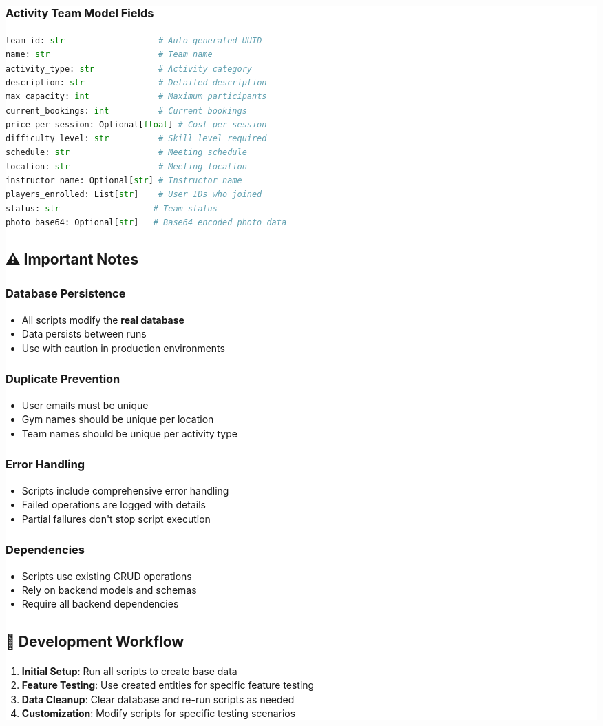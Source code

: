 ### Activity Team Model Fields

```python
team_id: str                   # Auto-generated UUID
name: str                      # Team name
activity_type: str             # Activity category
description: str               # Detailed description
max_capacity: int              # Maximum participants
current_bookings: int          # Current bookings
price_per_session: Optional[float] # Cost per session
difficulty_level: str          # Skill level required
schedule: str                  # Meeting schedule
location: str                  # Meeting location
instructor_name: Optional[str] # Instructor name
players_enrolled: List[str]    # User IDs who joined
status: str                   # Team status
photo_base64: Optional[str]   # Base64 encoded photo data
```

## ⚠️ Important Notes

### Database Persistence

- All scripts modify the **real database**
- Data persists between runs
- Use with caution in production environments

### Duplicate Prevention

- User emails must be unique
- Gym names should be unique per location
- Team names should be unique per activity type

### Error Handling

- Scripts include comprehensive error handling
- Failed operations are logged with details
- Partial failures don't stop script execution

### Dependencies

- Scripts use existing CRUD operations
- Rely on backend models and schemas
- Require all backend dependencies

## 🎯 Development Workflow

1. **Initial Setup**: Run all scripts to create base data
2. **Feature Testing**: Use created entities for specific feature testing
3. **Data Cleanup**: Clear database and re-run scripts as needed
4. **Customization**: Modify scripts for specific testing scenarios

